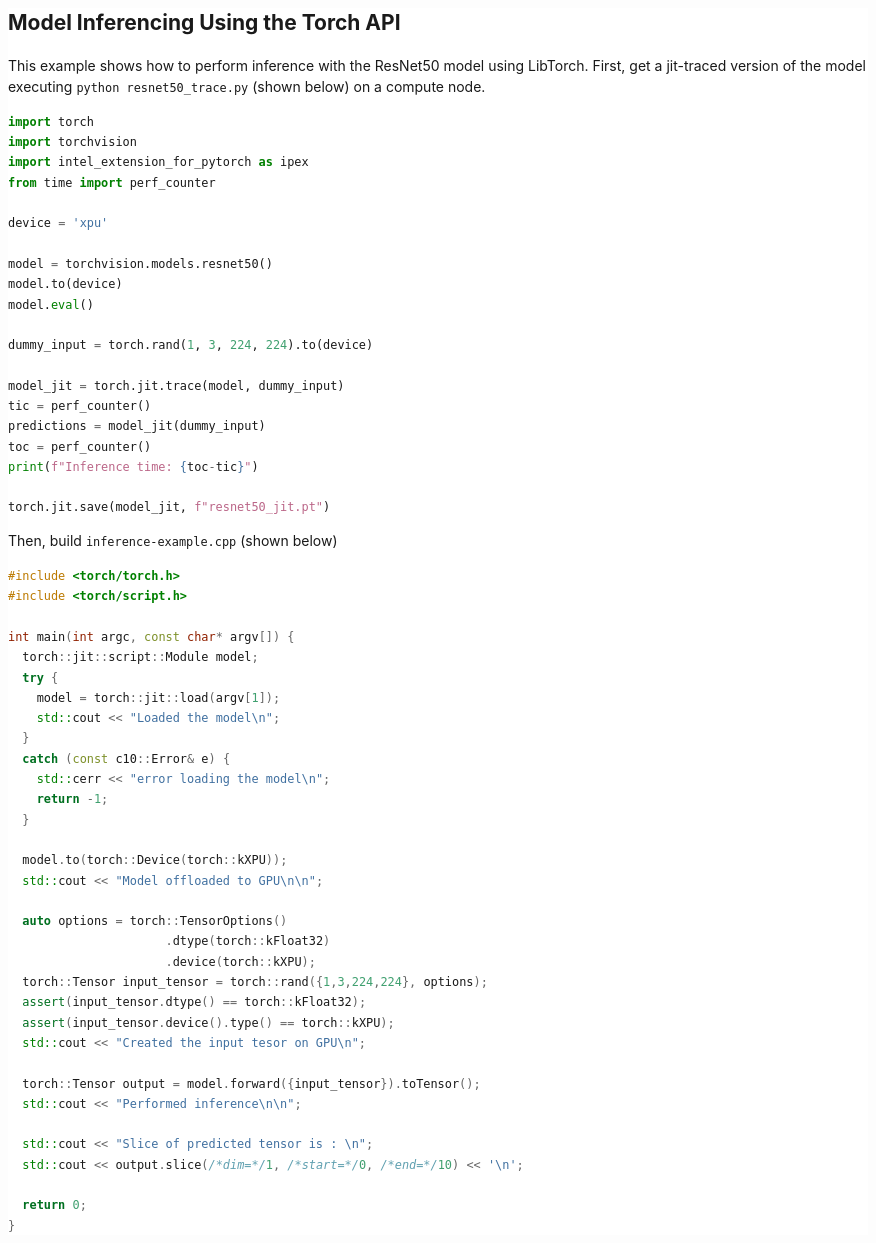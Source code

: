 ## Model Inferencing Using the Torch API 

This example shows how to perform inference with the ResNet50 model using LibTorch.
First, get a jit-traced version of the model executing `python resnet50_trace.py` (shown below) on a compute node.
```python
import torch
import torchvision
import intel_extension_for_pytorch as ipex
from time import perf_counter

device = 'xpu'

model = torchvision.models.resnet50()
model.to(device)
model.eval()

dummy_input = torch.rand(1, 3, 224, 224).to(device)

model_jit = torch.jit.trace(model, dummy_input)
tic = perf_counter()
predictions = model_jit(dummy_input)
toc = perf_counter()
print(f"Inference time: {toc-tic}")

torch.jit.save(model_jit, f"resnet50_jit.pt")
```

Then, build `inference-example.cpp` (shown below)
```c++
#include <torch/torch.h>
#include <torch/script.h>

int main(int argc, const char* argv[]) {
  torch::jit::script::Module model;
  try {
    model = torch::jit::load(argv[1]);
    std::cout << "Loaded the model\n";
  }
  catch (const c10::Error& e) {
    std::cerr << "error loading the model\n";
    return -1;
  }

  model.to(torch::Device(torch::kXPU));
  std::cout << "Model offloaded to GPU\n\n";

  auto options = torch::TensorOptions()
                      .dtype(torch::kFloat32)
                      .device(torch::kXPU);
  torch::Tensor input_tensor = torch::rand({1,3,224,224}, options);
  assert(input_tensor.dtype() == torch::kFloat32);
  assert(input_tensor.device().type() == torch::kXPU);
  std::cout << "Created the input tesor on GPU\n";

  torch::Tensor output = model.forward({input_tensor}).toTensor();
  std::cout << "Performed inference\n\n";

  std::cout << "Slice of predicted tensor is : \n";
  std::cout << output.slice(/*dim=*/1, /*start=*/0, /*end=*/10) << '\n';

  return 0;
}
```
